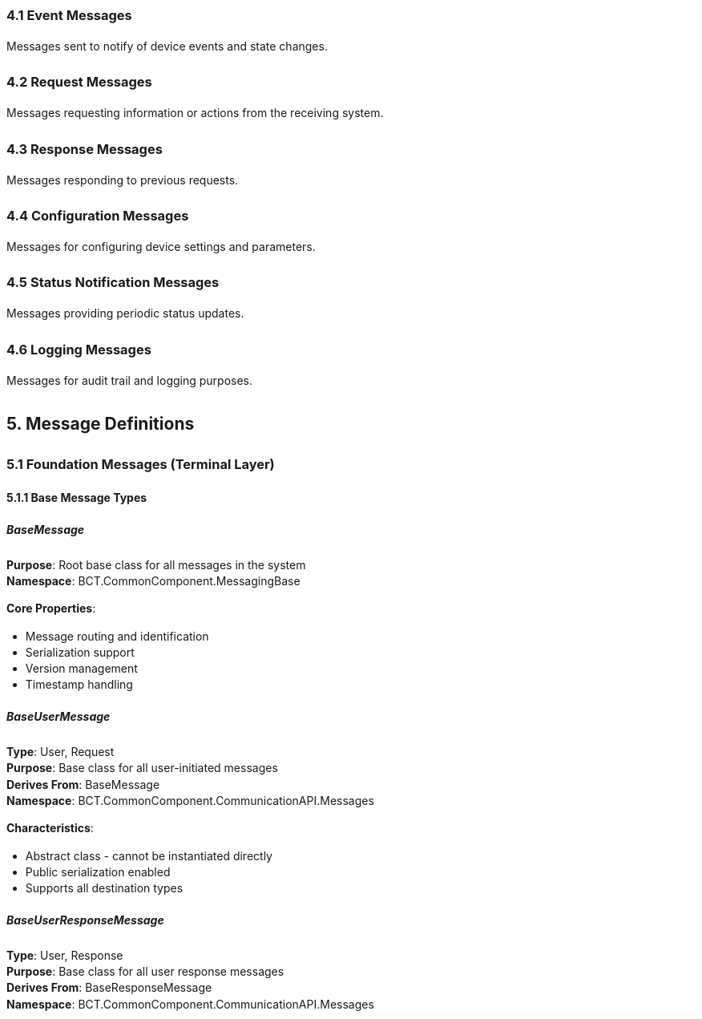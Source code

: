 ### 4.1 Event Messages
Messages sent to notify of device events and state changes.

### 4.2 Request Messages
Messages requesting information or actions from the receiving system.

### 4.3 Response Messages
Messages responding to previous requests.

### 4.4 Configuration Messages
Messages for configuring device settings and parameters.

### 4.5 Status Notification Messages
Messages providing periodic status updates.

### 4.6 Logging Messages
Messages for audit trail and logging purposes.

## 5. Message Definitions

### 5.1 Foundation Messages (Terminal Layer)

#### 5.1.1 Base Message Types

##### BaseMessage
**Purpose**: Root base class for all messages in the system  
**Namespace**: BCT.CommonComponent.MessagingBase  

**Core Properties**:
- Message routing and identification
- Serialization support
- Version management
- Timestamp handling

##### BaseUserMessage
**Type**: User, Request  
**Purpose**: Base class for all user-initiated messages  
**Derives From**: BaseMessage  
**Namespace**: BCT.CommonComponent.CommunicationAPI.Messages  

**Characteristics**:
- Abstract class - cannot be instantiated directly
- Public serialization enabled
- Supports all destination types

##### BaseUserResponseMessage
**Type**: User, Response  
**Purpose**: Base class for all user response messages  
**Derives From**: BaseResponseMessage  
**Namespace**: BCT.CommonComponent.CommunicationAPI.Messages  
